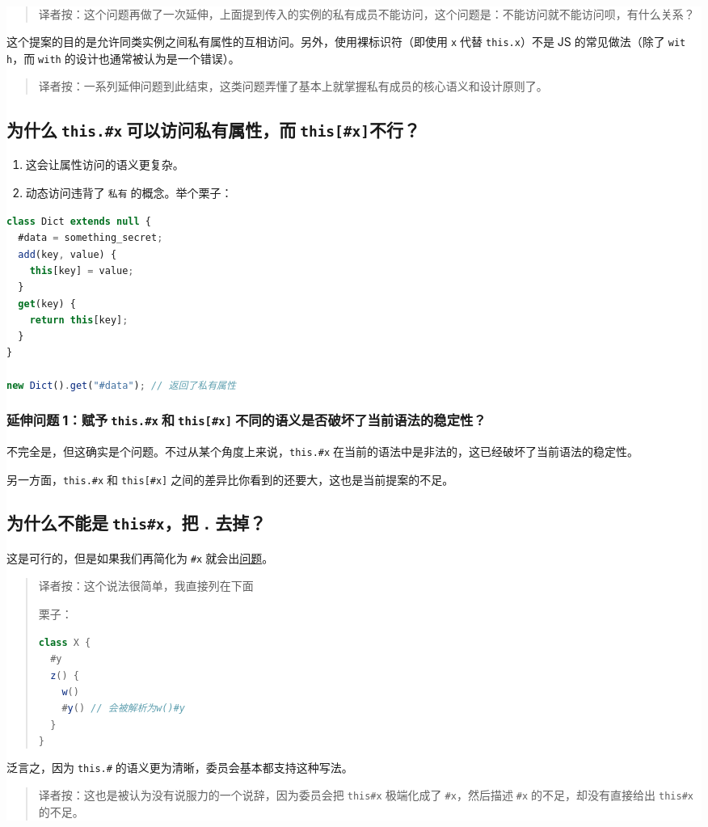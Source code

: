 > 译者按：这个问题再做了一次延伸，上面提到传入的实例的私有成员不能访问，这个问题是：不能访问就不能访问呗，有什么关系？

这个提案的目的是允许同类实例之间私有属性的互相访问。另外，使用裸标识符（即使用 `x` 代替 `this.x`）不是 JS 的常见做法（除了 `with`，而 `with` 的设计也通常被认为是一个错误）。

> 译者按：一系列延伸问题到此结束，这类问题弄懂了基本上就掌握私有成员的核心语义和设计原则了。

## 为什么 `this.#x` 可以访问私有属性，而 `this[#x]`不行？

1. 这会让属性访问的语义更复杂。

2. 动态访问违背了 `私有` 的概念。举个栗子：

```js
class Dict extends null {
  #data = something_secret;
  add(key, value) {
    this[key] = value;
  }
  get(key) {
    return this[key];
  }
}

new Dict().get("#data"); // 返回了私有属性
```

### 延伸问题 1：赋予 `this.#x` 和 `this[#x]` 不同的语义是否破坏了当前语法的稳定性？

不完全是，但这确实是个问题。不过从某个角度上来说，`this.#x` 在当前的语法中是非法的，这已经破坏了当前语法的稳定性。

另一方面，`this.#x` 和 `this[#x]` 之间的差异比你看到的还要大，这也是当前提案的不足。

## 为什么不能是 `this#x`，把 `.` 去掉？

这是可行的，但是如果我们再简化为 `#x` 就会出[问题](https://github.com/tc39/proposal-private-fields/issues/39#issuecomment-237121552)。

> 译者按：这个说法很简单，我直接列在下面
>
> <span id="ASI">栗子</span>：
>
> ```js
> class X {
>   #y
>   z() {
>     w()
>     #y() // 会被解析为w()#y
>   }
> }
> ```

泛言之，因为 `this.#` 的语义更为清晰，委员会基本都支持这种写法。

> 译者按：这也是被认为没有说服力的一个说辞，因为委员会把 `this#x` 极端化成了 `#x`，然后描述 `#x` 的不足，却没有直接给出 `this#x` 的不足。
